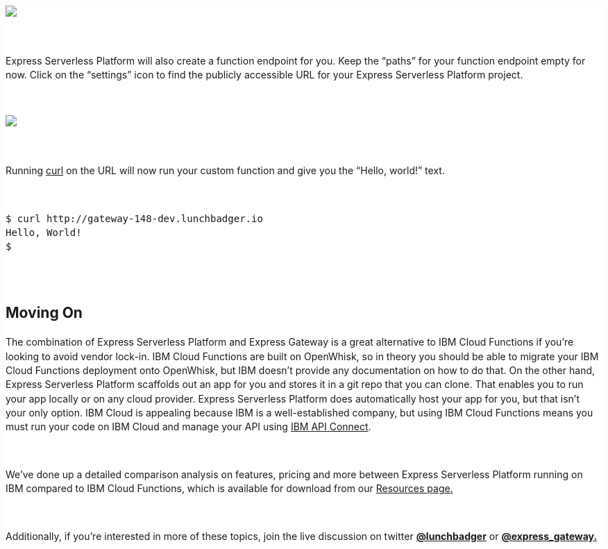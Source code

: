 <a href="https://camo.githubusercontent.com/60e5536e92b8d6c1b7c73c7b8c21e2a56bf90eff/68747470733a2f2f692e696d6775722e636f6d2f44726c5a7a4b652e706e67" target="_blank" rel="noopener noreferrer"><img src="https://camo.githubusercontent.com/60e5536e92b8d6c1b7c73c7b8c21e2a56bf90eff/68747470733a2f2f692e696d6775722e636f6d2f44726c5a7a4b652e706e67" data-canonical-src="https://i.imgur.com/DrlZzKe.png" /></a>

&nbsp;

Express Serverless Platform will also create a function endpoint for you. Keep the &#8220;paths&#8221; for your function endpoint empty for now. Click on the &#8220;settings&#8221; icon to find the publicly accessible URL for your Express Serverless Platform project.

&nbsp;

<a href="https://camo.githubusercontent.com/593e0c211416de74d83559ccb476a2e67aaf8fb0/68747470733a2f2f692e696d6775722e636f6d2f344232736e61312e706e67" target="_blank" rel="noopener noreferrer"><img src="https://camo.githubusercontent.com/593e0c211416de74d83559ccb476a2e67aaf8fb0/68747470733a2f2f692e696d6775722e636f6d2f344232736e61312e706e67" data-canonical-src="https://i.imgur.com/4B2sna1.png" /></a>

&nbsp;

Running <a href="https://en.wikipedia.org/wiki/CURL" rel="nofollow">curl</a> on the URL will now run your custom function and give you the &#8220;Hello, world!&#8221; text.

&nbsp;

<pre><div class="codecolorer-container text default" style="overflow:auto;white-space:nowrap;width:435px;">
  <div class="text codecolorer">
    $ curl http://gateway-148-dev.lunchbadger.io<br />
    Hello, World!<br />
    $
  </div>
</div>

</pre>

## 

## Moving On

The combination of Express Serverless Platform and Express Gateway is a great alternative to IBM Cloud Functions if you&#8217;re looking to avoid vendor lock-in. IBM Cloud Functions are built on OpenWhisk, so in theory you should be able to migrate your IBM Cloud Functions deployment onto OpenWhisk, but IBM doesn&#8217;t provide any documentation on how to do that. On the other hand, Express Serverless Platform scaffolds out an app for you and stores it in a git repo that you can clone. That enables you to run your app locally or on any cloud provider. Express Serverless Platform does automatically host your app for you, but that isn&#8217;t your only option. IBM Cloud is appealing because IBM is a well-established company, but using IBM Cloud Functions means you must run your code on IBM Cloud and manage your API using <a href="https://www.ibm.com/cloud/api-connect" rel="nofollow">IBM API Connect</a>.

&nbsp;

We&#8217;ve done up a detailed comparison analysis on features, pricing and more between Express Serverless Platform running on IBM compared to IBM Cloud Functions, which is available for download from our <a href="add-resource/pdf-guides/page/" target="_blank">Resources page.</a>

&nbsp;

Additionally, if you&#8217;re interested in more of these topics, join the live discussion on twitter **[@lunchbadger][4]** or **[@express_gateway.][5]**


 [1]: https://www.lunchbadger.com/express-serverless-platform/?utm_source=Comparison_GS_IBM&utm_medium=blog&utm_campaign=2018-10-comparisons&utm_content=link
 [2]: http://www.express-gateway.io?utm_source=Comparison_GS_IBM&utm_medium=blog&utm_campaign=2018-10-comparisons&utm_content=link
 [3]: https://github.com/apache/incubator-openwhisk/blob/master/docs/actions.md#creating-asynchronous-actions
 [4]: http://www.twitter.com/lunchbadger
 [5]: https://twitter.com/express_gateway